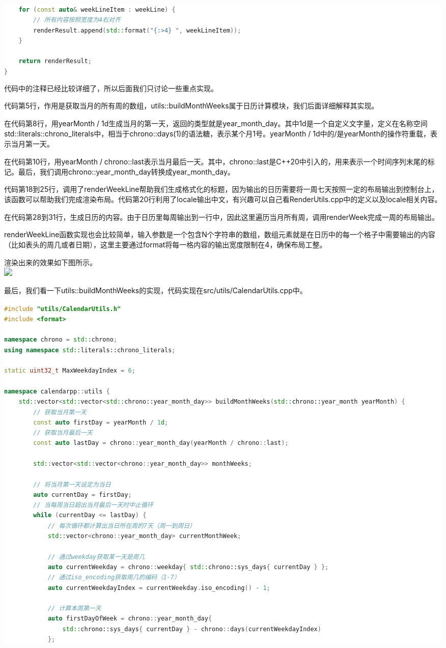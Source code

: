 ```c++
    for (const auto& weekLineItem : weekLine) {
        // 所有内容按照宽度为4右对齐
        renderResult.append(std::format("{:>4} ", weekLineItem));
    }
 
    return renderResult;
}
```

代码中的注释已经比较详细了，所以后面我们只讨论一些重点实现。

代码第5行，作用是获取当月的所有周的数组，utils::buildMonthWeeks属于日历计算模块，我们后面详细解释其实现。

在代码第8行，用yearMonth / 1d生成当月的第一天，返回的类型就是year\_month\_day。其中1d是一个自定义文字量，定义在名称空间std::literals::chrono\_literals中，相当于chrono::days(1)的语法糖，表示某个月1号。yearMonth / 1d中的/是yearMonth的操作符重载，表示当月第一天。

在代码第10行，用yearMonth / chrono::last表示当月最后一天。其中，chrono::last是C++20中引入的，用来表示一个时间序列末尾的标记。最后，我们调用chrono::year\_month\_day转换成year\_month\_day。

代码第18到25行，调用了renderWeekLine帮助我们生成格式化的标题，因为输出的日历需要将一周七天按照一定的布局输出到控制台上，该函数可以帮助我们完成渲染布局。代码第20行利用了locale输出中文，有兴趣可以自己看RenderUtils.cpp中的定义以及locale相关内容。

在代码第28到31行，生成日历的内容。由于日历里每周输出到一行中，因此这里遍历当月所有周，调用renderWeek完成一周的布局输出。

renderWeekLine函数实现也会比较简单，输入参数是一个包含N个字符串的数组，数组元素就是在日历中的每一个格子中需要输出的内容（比如表头的周几或者日期），这里主要通过format将每一格内容的输出宽度限制在4，确保布局工整。

渲染出来的效果如下图所示。  
![](https://static001.geekbang.org/resource/image/58/75/581e249fe9ff9eb69052ce33d496b275.jpg?wh=1990x1070)

最后，我们看一下utils::buildMonthWeeks的实现，代码实现在src/utils/CalendarUtils.cpp中。

```c++
#include "utils/CalendarUtils.h"
#include <format>
 
namespace chrono = std::chrono;
using namespace std::literals::chrono_literals;
 
static uint32_t MaxWeekdayIndex = 6;
 
namespace calendarpp::utils {
    std::vector<std::vector<std::chrono::year_month_day>> buildMonthWeeks(std::chrono::year_month yearMonth) {
        // 获取当月第一天
        const auto firstDay = yearMonth / 1d;
        // 获取当月最后一天
        const auto lastDay = chrono::year_month_day(yearMonth / chrono::last);
 
        std::vector<std::vector<chrono::year_month_day>> monthWeeks;
 
        // 将当月第一天设定为当日
        auto currentDay = firstDay;
        // 当每周当日超出当月最后一天时中止循环
        while (currentDay <= lastDay) {
            // 每次循环都计算出当日所在周的7天（周一到周日）
            std::vector<chrono::year_month_day> currentMonthWeek;
 
            // 通过weekday获取某一天是周几
            auto currentWeekday = chrono::weekday{ std::chrono::sys_days{ currentDay } };
            // 通过iso_encoding获取周几的编码（1-7）
            auto currentWeekdayIndex = currentWeekday.iso_encoding() - 1;
 
            // 计算本周第一天
            auto firstDayOfWeek = chrono::year_month_day{
                std::chrono::sys_days{ currentDay } - chrono::days(currentWeekdayIndex)
            };
```